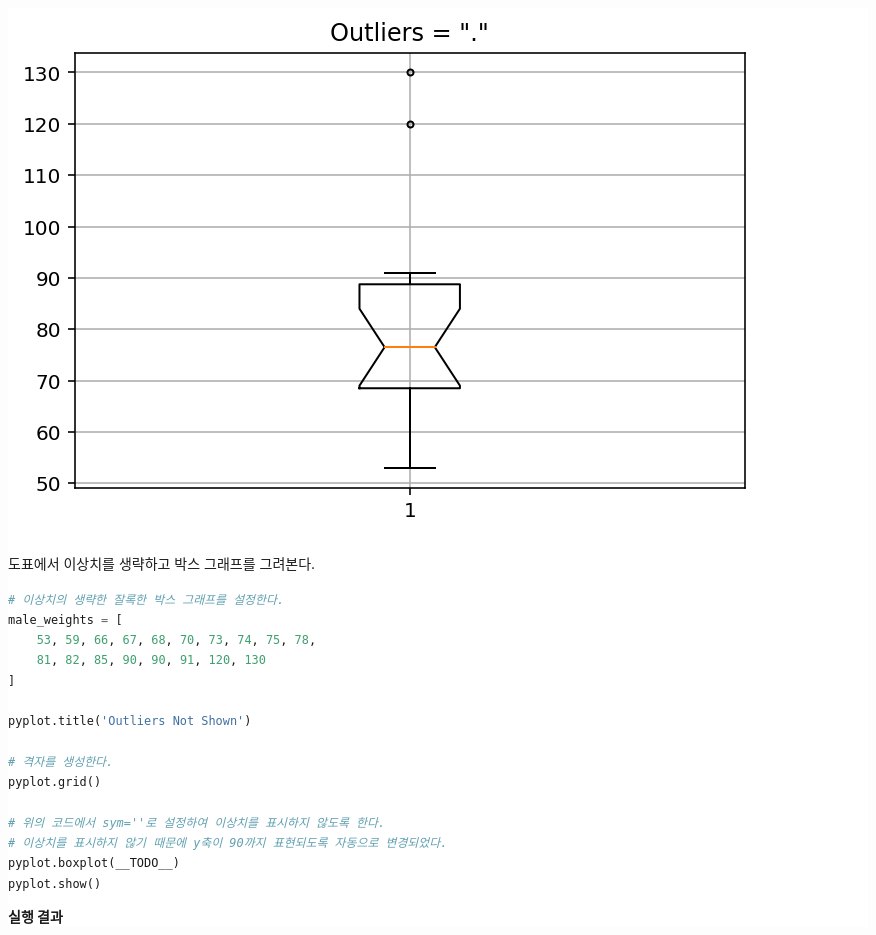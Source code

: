 ![matplot32](img/matplot32.png)

도표에서 이상치를 생략하고 박스 그래프를 그려본다.


```python
# 이상치의 생략한 잘록한 박스 그래프를 설정한다.
male_weights = [
    53, 59, 66, 67, 68, 70, 73, 74, 75, 78, 
    81, 82, 85, 90, 90, 91, 120, 130
]

pyplot.title('Outliers Not Shown')

# 격자를 생성한다.
pyplot.grid()

# 위의 코드에서 sym=''로 설정하여 이상치를 표시하지 않도록 한다. 
# 이상치를 표시하지 않기 때문에 y축이 90까지 표현되도록 자동으로 변경되었다.
pyplot.boxplot(__TODO__)
pyplot.show()
```

**실행 결과**  
